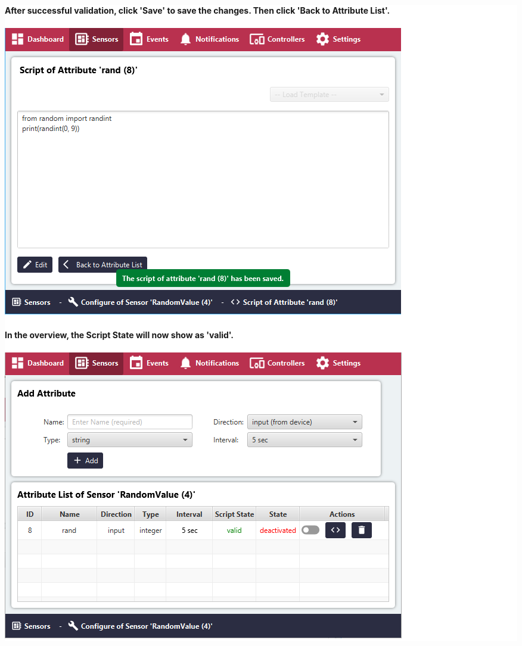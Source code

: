 
####  After successful validation, click 'Save' to save the changes. Then click 'Back to Attribute List'.

![Screenshot](images/generated-numbers-temperature-tutorial-14.png)


#### In the overview, the Script State will now show as 'valid'.

![Screenshot](images/generated-numbers-temperature-tutorial-15.png)
